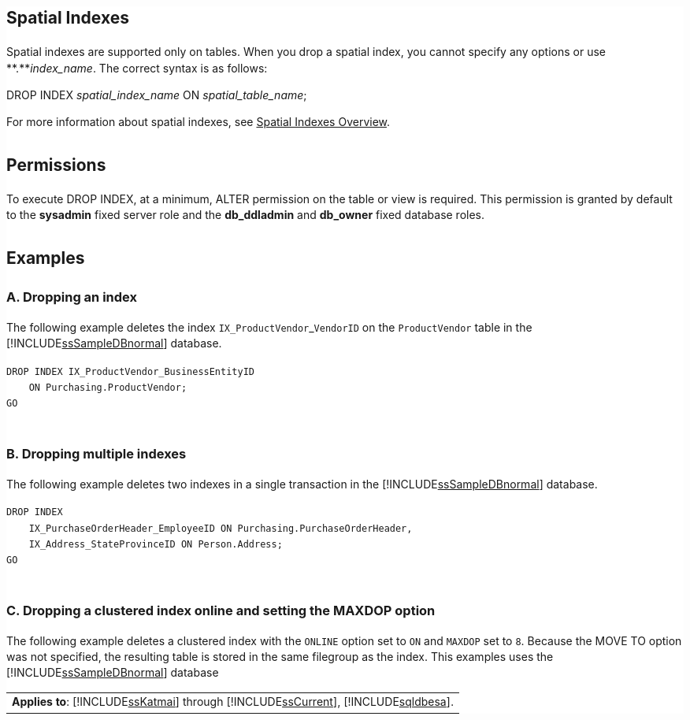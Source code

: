 ## Spatial Indexes  
 Spatial indexes are supported only on tables. When you drop a spatial index, you cannot specify any options or use **.***index_name*. The correct syntax is as follows:  
  
 DROP INDEX *spatial_index_name* ON *spatial_table_name*;  
  
 For more information about spatial indexes, see [Spatial Indexes Overview](../../relational-databases/spatial/spatial-indexes-overview.md).  
  
## Permissions  
 To execute DROP INDEX, at a minimum, ALTER permission on the table or view is required. This permission is granted by default to the **sysadmin** fixed server role and the **db_ddladmin** and **db_owner** fixed database roles.  
  
## Examples  
  
### A. Dropping an index  
 The following example deletes the index `IX_ProductVendor`_`VendorID` on the `ProductVendor` table in the [!INCLUDE[ssSampleDBnormal](../../analysis-services/data-mining/includes/sssampledbnormal-md.md)] database.  
  
```  
DROP INDEX IX_ProductVendor_BusinessEntityID   
    ON Purchasing.ProductVendor;  
GO  
  
```  
  
### B. Dropping multiple indexes  
 The following example deletes two indexes in a single transaction in the [!INCLUDE[ssSampleDBnormal](../../analysis-services/data-mining/includes/sssampledbnormal-md.md)] database.  
  
```  
DROP INDEX  
    IX_PurchaseOrderHeader_EmployeeID ON Purchasing.PurchaseOrderHeader,  
    IX_Address_StateProvinceID ON Person.Address;  
GO  
  
```  
  
### C. Dropping a clustered index online and setting the MAXDOP option  
 The following example deletes a clustered index with the `ONLINE` option set to `ON` and `MAXDOP` set to `8`. Because the MOVE TO option was not specified, the resulting table is stored in the same filegroup as the index. This examples uses the [!INCLUDE[ssSampleDBnormal](../../analysis-services/data-mining/includes/sssampledbnormal-md.md)] database  
  
||  
|-|  
|**Applies to**: [!INCLUDE[ssKatmai](../../analysis-services/data-mining/includes/sskatmai-md.md)] through [!INCLUDE[ssCurrent](../../advanced-analytics/r-services/includes/sscurrent-md.md)], [!INCLUDE[sqldbesa](../../database-engine/configure/windows/includes/sqldbesa-md.md)].|  
  
